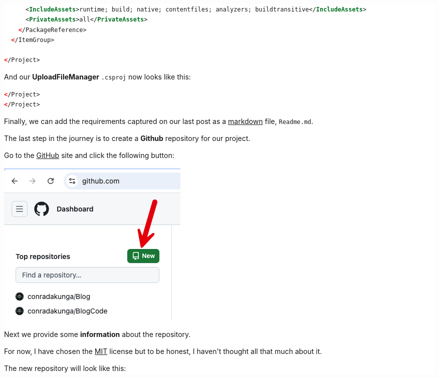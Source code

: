 ```xml
      <IncludeAssets>runtime; build; native; contentfiles; analyzers; buildtransitive</IncludeAssets>
      <PrivateAssets>all</PrivateAssets>
    </PackageReference>
  </ItemGroup>

</Project>

```

And our **UploadFileManager** `.csproj` now looks like this:

```xml
</Project>
</Project>
```

Finally, we can add the requirements captured on our last post as a [markdown](https://www.markdownguide.org/) file, `Readme.md`.

The last step in the journey is to create a **Github** repository for our project.

Go to the [GitHub](https://github.com/) site and click the following button:

![NewRepo](../images/2025/04/NewRepo.png)

Next we provide some **information** about the repository.

For now, I have chosen the [MIT](https://opensource.org/license/mit) license but to be honest, I haven't thought all that much about it.

The new repository will look like this:
